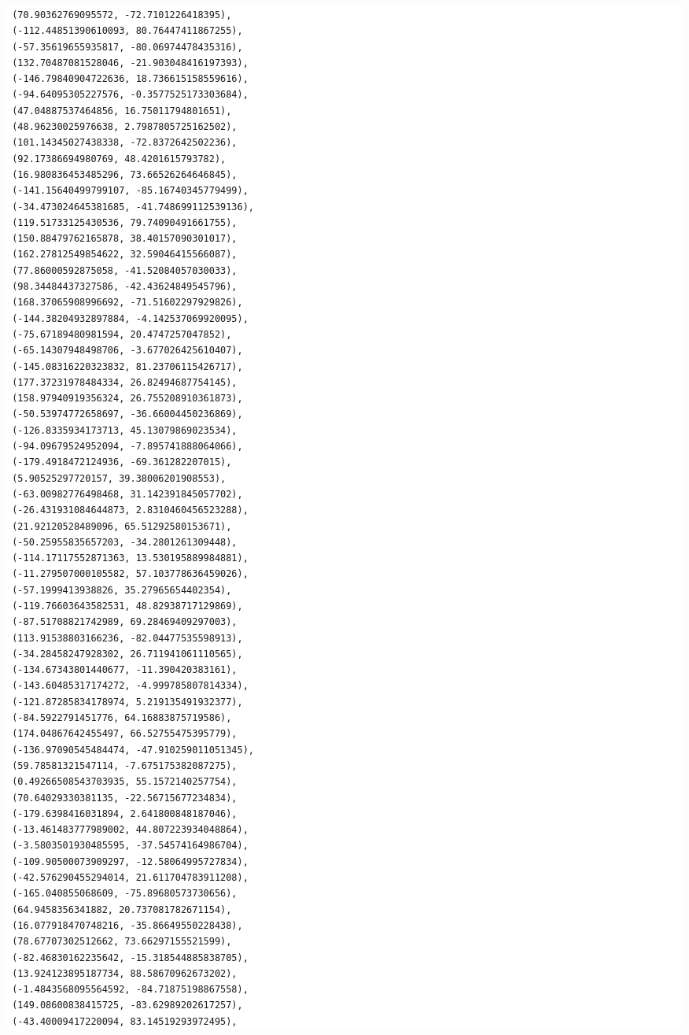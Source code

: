      (70.90362769095572, -72.7101226418395),
     (-112.44851390610093, 80.76447411867255),
     (-57.35619655935817, -80.06974478435316),
     (132.70487081528046, -21.903048416197393),
     (-146.79840904722636, 18.736615158559616),
     (-94.64095305227576, -0.3577525173303684),
     (47.04887537464856, 16.75011794801651),
     (48.96230025976638, 2.7987805725162502),
     (101.14345027438338, -72.8372642502236),
     (92.17386694980769, 48.4201615793782),
     (16.980836453485296, 73.66526264646845),
     (-141.15640499799107, -85.16740345779499),
     (-34.473024645381685, -41.748699112539136),
     (119.51733125430536, 79.74090491661755),
     (150.88479762165878, 38.40157090301017),
     (162.27812549854622, 32.59046415566087),
     (77.86000592875058, -41.52084057030033),
     (98.34484437327586, -42.43624849545796),
     (168.37065908996692, -71.51602297929826),
     (-144.38204932897884, -4.142537069920095),
     (-75.67189480981594, 20.4747257047852),
     (-65.14307948498706, -3.677026425610407),
     (-145.08316220323832, 81.23706115426717),
     (177.37231978484334, 26.82494687754145),
     (158.97940919356324, 26.755208910361873),
     (-50.53974772658697, -36.66004450236869),
     (-126.8335934173713, 45.13079869023534),
     (-94.09679524952094, -7.895741888064066),
     (-179.4918472124936, -69.361282207015),
     (5.90525297720157, 39.38006201908553),
     (-63.00982776498468, 31.142391845057702),
     (-26.431931084644873, 2.8310460456523288),
     (21.92120528489096, 65.51292580153671),
     (-50.25955835657203, -34.2801261309448),
     (-114.17117552871363, 13.530195889984881),
     (-11.279507000105582, 57.103778636459026),
     (-57.1999413938826, 35.27965654402354),
     (-119.76603643582531, 48.82938717129869),
     (-87.51708821742989, 69.28469409297003),
     (113.91538803166236, -82.04477535598913),
     (-34.28458247928302, 26.711941061110565),
     (-134.67343801440677, -11.390420383161),
     (-143.60485317174272, -4.999785807814334),
     (-121.87285834178974, 5.219135491932377),
     (-84.5922791451776, 64.16883875719586),
     (174.04867642455497, 66.52755475395779),
     (-136.97090545484474, -47.910259011051345),
     (59.78581321547114, -7.675175382087275),
     (0.49266508543703935, 55.1572140257754),
     (70.64029330381135, -22.56715677234834),
     (-179.6398416031894, 2.641800848187046),
     (-13.461483777989002, 44.807223934048864),
     (-3.5803501930485595, -37.54574164986704),
     (-109.90500073909297, -12.58064995727834),
     (-42.576290455294014, 21.611704783911208),
     (-165.040855068609, -75.89680573730656),
     (64.9458356341882, 20.737081782671154),
     (16.077918470748216, -35.86649550228438),
     (78.67707302512662, 73.66297155521599),
     (-82.46830162235642, -15.318544885838705),
     (13.924123895187734, 88.58670962673202),
     (-1.4843568095564592, -84.71875198867558),
     (149.08600838415725, -83.62989202617257),
     (-43.40009417220094, 83.14519293972495),